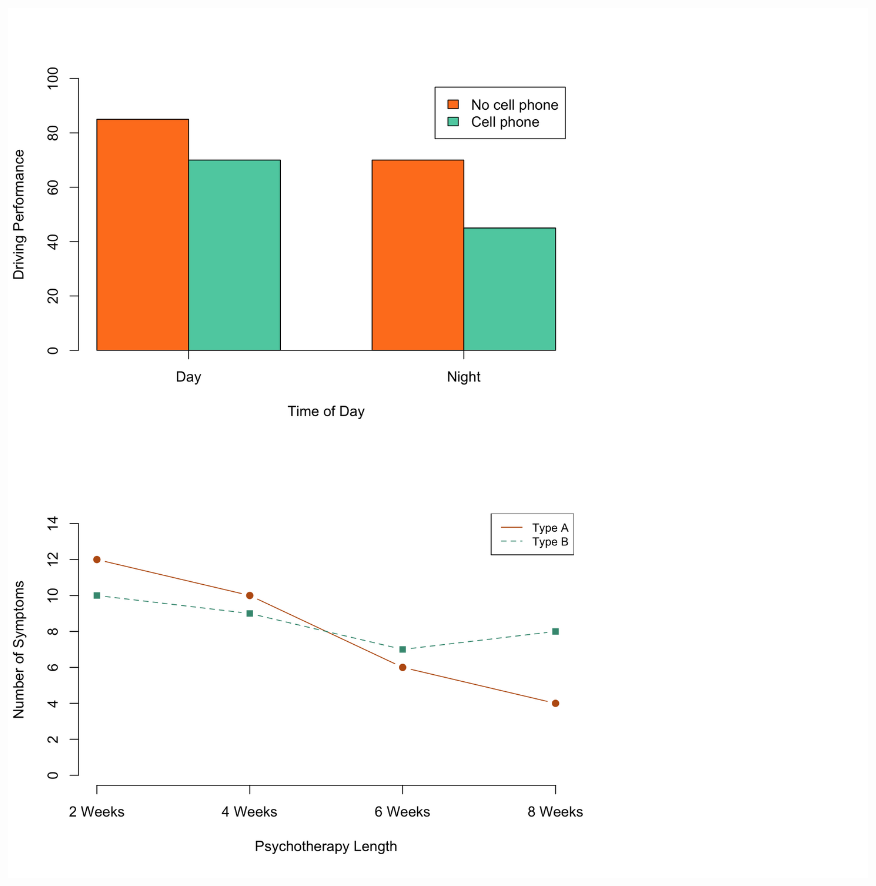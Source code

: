 <img src="06-complex-experiments_files/figure-html/plots-1.png" alt="Two ways to plot the results of a factorial experiment with two independent variables." width="70%" /><img src="06-complex-experiments_files/figure-html/plots-2.png" alt="Two ways to plot the results of a factorial experiment with two independent variables." width="70%" />